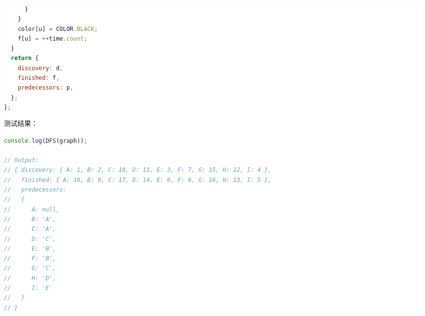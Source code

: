 ```js
      }
    }
    color[u] = COLOR.BLACK;
    f[u] = ++time.count;
  }
  return {
    discovery: d,
    finished: f,
    predecessors: p,
  };
};
```

测试结果：

```js
console.log(DFS(graph));

// Output:
// { discovery: { A: 1, B: 2, C: 10, D: 11, E: 3, F: 7, G: 15, H: 12, I: 4 },
//   finished: { A: 18, B: 9, C: 17, D: 14, E: 6, F: 8, G: 16, H: 13, I: 5 },
//   predecessors:
//   {
//      A: null,
//      B: 'A',
//      C: 'A',
//      D: 'C',
//      E: 'B',
//      F: 'B',
//      G: 'C',
//      H: 'D',
//      I: 'E'
//   }
// }
```
